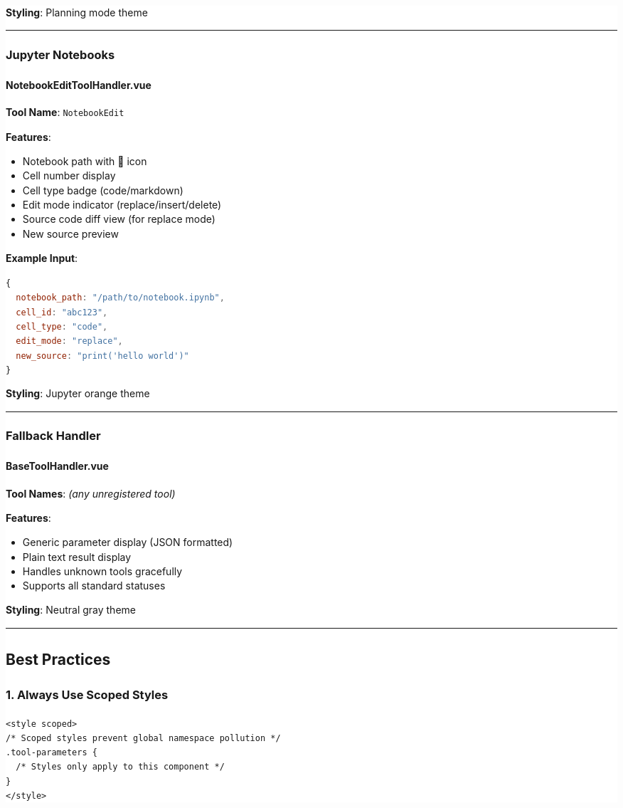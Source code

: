 **Styling**: Planning mode theme

---

### Jupyter Notebooks

#### NotebookEditToolHandler.vue
**Tool Name**: `NotebookEdit`

**Features**:
- Notebook path with 📓 icon
- Cell number display
- Cell type badge (code/markdown)
- Edit mode indicator (replace/insert/delete)
- Source code diff view (for replace mode)
- New source preview

**Example Input**:
```javascript
{
  notebook_path: "/path/to/notebook.ipynb",
  cell_id: "abc123",
  cell_type: "code",
  edit_mode: "replace",
  new_source: "print('hello world')"
}
```

**Styling**: Jupyter orange theme

---

### Fallback Handler

#### BaseToolHandler.vue
**Tool Names**: *(any unregistered tool)*

**Features**:
- Generic parameter display (JSON formatted)
- Plain text result display
- Handles unknown tools gracefully
- Supports all standard statuses

**Styling**: Neutral gray theme

---

## Best Practices

### 1. Always Use Scoped Styles

```vue
<style scoped>
/* Scoped styles prevent global namespace pollution */
.tool-parameters {
  /* Styles only apply to this component */
}
</style>
```
